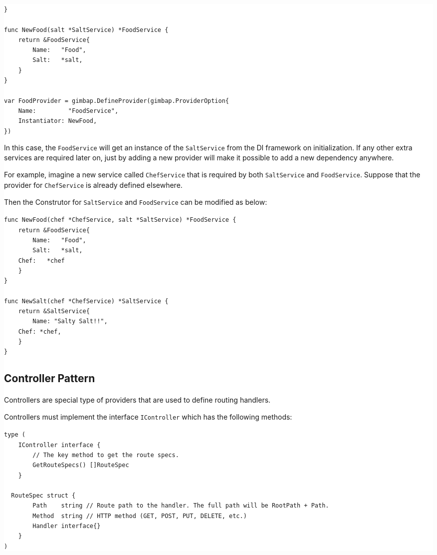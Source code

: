 ```golang
}

func NewFood(salt *SaltService) *FoodService {
	return &FoodService{
		Name:   "Food",
		Salt:   *salt,
	}
}

var FoodProvider = gimbap.DefineProvider(gimbap.ProviderOption{
	Name:         "FoodService",
	Instantiator: NewFood,
})
```

In this case, the `FoodService` will get an instance of the `SaltService` from the DI framework on initialization. If any other extra services are required later on, just by adding a new provider will make it possible to add a new dependency anywhere.

For example, imagine a new service called `ChefService` that is required by both `SaltService` and `FoodService`. Suppose that the provider for `ChefService` is already defined elsewhere.

Then the Construtor for `SaltService` and `FoodService` can be modified as below:

```golang
func NewFood(chef *ChefService, salt *SaltService) *FoodService {
	return &FoodService{
		Name:   "Food",
		Salt:   *salt,
    Chef:   *chef
	}
}

func NewSalt(chef *ChefService) *SaltService {
	return &SaltService{
		Name: "Salty Salt!!",
    Chef: *chef,
	}
}
```

## Controller Pattern

Controllers are special type of providers that are used to define routing handlers.

Controllers must implement the interface `IController` which has the following methods:

```golang
type (
	IController interface {
		// The key method to get the route specs.
		GetRouteSpecs() []RouteSpec
	}

  RouteSpec struct {
		Path    string // Route path to the handler. The full path will be RootPath + Path.
		Method  string // HTTP method (GET, POST, PUT, DELETE, etc.)
		Handler interface{}
	}
)
```
